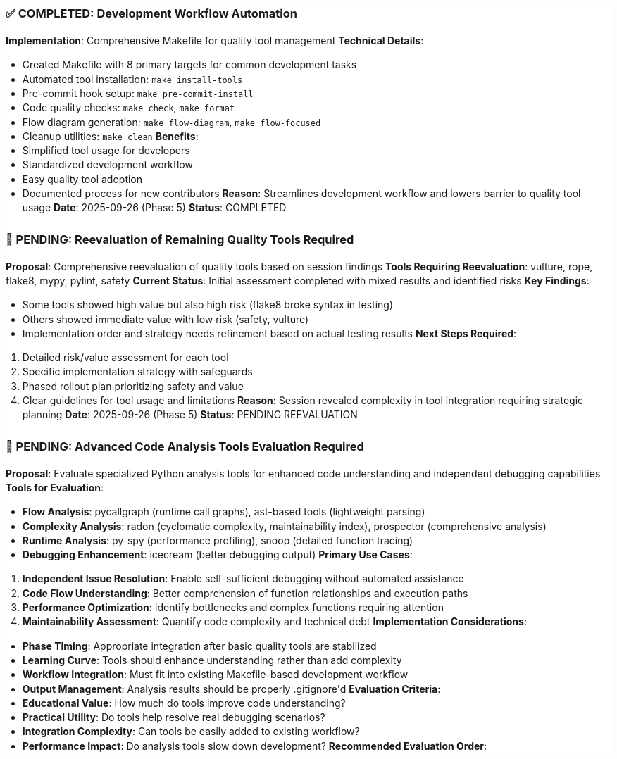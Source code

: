 ### ✅ COMPLETED: Development Workflow Automation
**Implementation**: Comprehensive Makefile for quality tool management
**Technical Details**:
- Created Makefile with 8 primary targets for common development tasks
- Automated tool installation: `make install-tools`
- Pre-commit hook setup: `make pre-commit-install`
- Code quality checks: `make check`, `make format`
- Flow diagram generation: `make flow-diagram`, `make flow-focused`
- Cleanup utilities: `make clean`
**Benefits**:
- Simplified tool usage for developers
- Standardized development workflow
- Easy quality tool adoption
- Documented process for new contributors
**Reason**: Streamlines development workflow and lowers barrier to quality tool usage
**Date**: 2025-09-26 (Phase 5)
**Status**: COMPLETED

### 🔄 PENDING: Reevaluation of Remaining Quality Tools Required
**Proposal**: Comprehensive reevaluation of quality tools based on session findings
**Tools Requiring Reevaluation**: vulture, rope, flake8, mypy, pylint, safety
**Current Status**: Initial assessment completed with mixed results and identified risks
**Key Findings**:
- Some tools showed high value but also high risk (flake8 broke syntax in testing)
- Others showed immediate value with low risk (safety, vulture)
- Implementation order and strategy needs refinement based on actual testing results
**Next Steps Required**:
1. Detailed risk/value assessment for each tool
2. Specific implementation strategy with safeguards
3. Phased rollout plan prioritizing safety and value
4. Clear guidelines for tool usage and limitations
**Reason**: Session revealed complexity in tool integration requiring strategic planning
**Date**: 2025-09-26 (Phase 5)
**Status**: PENDING REEVALUATION

### 🔄 PENDING: Advanced Code Analysis Tools Evaluation Required
**Proposal**: Evaluate specialized Python analysis tools for enhanced code understanding and independent debugging capabilities
**Tools for Evaluation**:
- **Flow Analysis**: pycallgraph (runtime call graphs), ast-based tools (lightweight parsing)
- **Complexity Analysis**: radon (cyclomatic complexity, maintainability index), prospector (comprehensive analysis)
- **Runtime Analysis**: py-spy (performance profiling), snoop (detailed function tracing)
- **Debugging Enhancement**: icecream (better debugging output)
**Primary Use Cases**:
1. **Independent Issue Resolution**: Enable self-sufficient debugging without automated assistance
2. **Code Flow Understanding**: Better comprehension of function relationships and execution paths
3. **Performance Optimization**: Identify bottlenecks and complex functions requiring attention
4. **Maintainability Assessment**: Quantify code complexity and technical debt
**Implementation Considerations**:
- **Phase Timing**: Appropriate integration after basic quality tools are stabilized
- **Learning Curve**: Tools should enhance understanding rather than add complexity
- **Workflow Integration**: Must fit into existing Makefile-based development workflow
- **Output Management**: Analysis results should be properly .gitignore'd
**Evaluation Criteria**:
- **Educational Value**: How much do tools improve code understanding?
- **Practical Utility**: Do tools help resolve real debugging scenarios?
- **Integration Complexity**: Can tools be easily added to existing workflow?
- **Performance Impact**: Do analysis tools slow down development?
**Recommended Evaluation Order**: